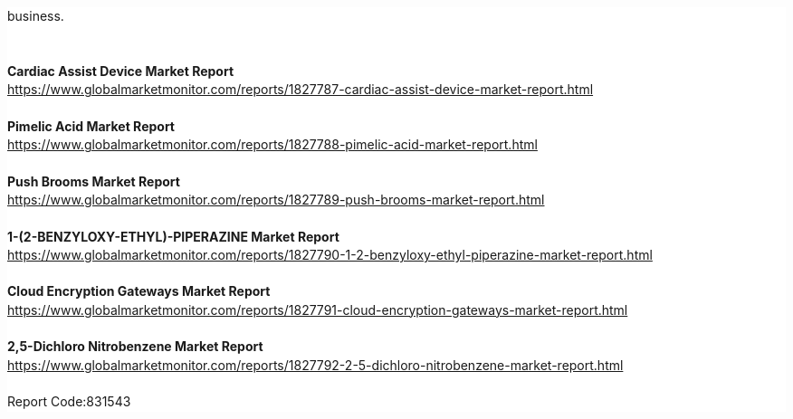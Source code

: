 business.<br /><br /><strong><br /></strong><strong>Cardiac Assist Device Market Report</strong><br /><a href="https://www.globalmarketmonitor.com/reports/1827787-cardiac-assist-device-market-report.html">https://www.globalmarketmonitor.com/reports/1827787-cardiac-assist-device-market-report.html</a><br /><br /><strong>Pimelic Acid Market Report</strong><br /><a href="https://www.globalmarketmonitor.com/reports/1827788-pimelic-acid-market-report.html">https://www.globalmarketmonitor.com/reports/1827788-pimelic-acid-market-report.html</a><br /><br /><strong>Push Brooms Market Report</strong><br /><a href="https://www.globalmarketmonitor.com/reports/1827789-push-brooms-market-report.html">https://www.globalmarketmonitor.com/reports/1827789-push-brooms-market-report.html</a><br /><br /><strong>1-(2-BENZYLOXY-ETHYL)-PIPERAZINE Market Report</strong><br /><a href="https://www.globalmarketmonitor.com/reports/1827790-1-2-benzyloxy-ethyl-piperazine-market-report.html">https://www.globalmarketmonitor.com/reports/1827790-1-2-benzyloxy-ethyl-piperazine-market-report.html</a><br /><br /><strong>Cloud Encryption Gateways Market Report</strong><br /><a href="https://www.globalmarketmonitor.com/reports/1827791-cloud-encryption-gateways-market-report.html">https://www.globalmarketmonitor.com/reports/1827791-cloud-encryption-gateways-market-report.html</a><br /><br /><strong>2,5-Dichloro Nitrobenzene Market Report</strong><br /><a href="https://www.globalmarketmonitor.com/reports/1827792-2-5-dichloro-nitrobenzene-market-report.html">https://www.globalmarketmonitor.com/reports/1827792-2-5-dichloro-nitrobenzene-market-report.html</a><br /><br />Report Code:831543</p>
